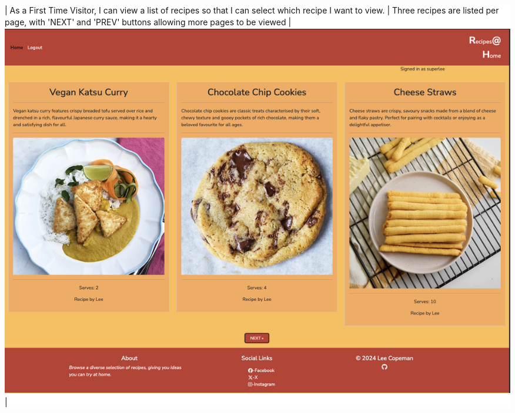 | As a First Time Visitor, I can view a list of recipes so that I can select which recipe I want to view. | Three recipes are listed per page, with 'NEXT' and 'PREV' buttons allowing more pages to be viewed | ![Home page](documentation/features/screenshots/home-page.png) |